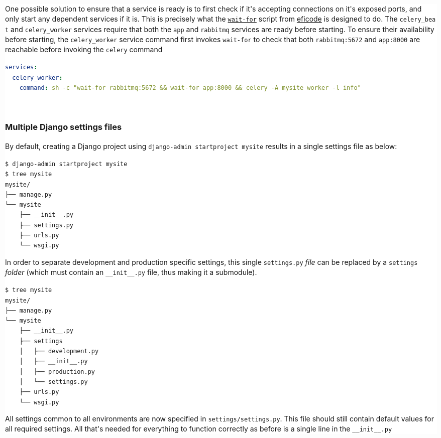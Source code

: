 One possible solution to ensure that a service is ready is to first check if it's accepting
connections on it's exposed ports, and only start any dependent services if it is. This is precisely
what the [`wait-for`](https://github.com/eficode/wait-for) script from
[eficode](https://github.com/eficode) is designed to do. The `celery_beat` and `celery_worker`
services require that both the `app` and `rabbitmq` services are ready before starting. To ensure
their availability before starting, the `celery_worker` service command first invokes `wait-for` to
check that both `rabbitmq:5672` and `app:8000` are reachable before invoking the `celery` command

```YAML
services:
  celery_worker:
    command: sh -c "wait-for rabbitmq:5672 && wait-for app:8000 && celery -A mysite worker -l info"
```

&nbsp;
### Multiple Django settings files
By default, creating a Django project using `django-admin startproject mysite` results in a single
settings file as below:

```bash
$ django-admin startproject mysite
$ tree mysite
mysite/
├── manage.py
└── mysite
    ├── __init__.py
    ├── settings.py
    ├── urls.py
    └── wsgi.py
```

In order to separate development and production specific settings, this single `settings.py` _file_
can be replaced by a `settings` _folder_ (which must contain an `__init__.py` file, thus making it a
submodule).

```bash
$ tree mysite
mysite/
├── manage.py
└── mysite
    ├── __init__.py
    ├── settings
    │   ├── development.py
    │   ├── __init__.py
    │   ├── production.py
    │   └── settings.py
    ├── urls.py
    └── wsgi.py
```

All settings common to all environments are now specified in `settings/settings.py`. This file
should still contain default values for all required settings. All that's needed for everything
to function correctly as before is a single line in the `__init__.py`
